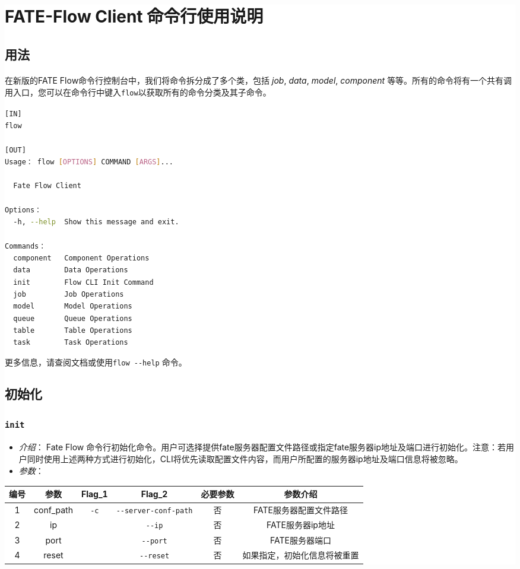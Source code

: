 

# FATE-Flow Client 命令行使用说明

## 用法

在新版的FATE Flow命令行控制台中，我们将命令拆分成了多个类，包括 *job*, *data*, *model*, *component* 等等。所有的命令将有一个共有调用入口，您可以在命令行中键入`flow`以获取所有的命令分类及其子命令。

```bash
[IN]
flow

[OUT]
Usage： flow [OPTIONS] COMMAND [ARGS]...

  Fate Flow Client

Options：
  -h, --help  Show this message and exit.

Commands：
  component   Component Operations
  data        Data Operations
  init        Flow CLI Init Command
  job         Job Operations
  model       Model Operations
  queue       Queue Operations
  table       Table Operations
  task        Task Operations
```

更多信息，请查阅文档或使用```flow --help``` 命令。



## 初始化

### ```init```

- *介绍*： Fate Flow 命令行初始化命令。用户可选择提供fate服务器配置文件路径或指定fate服务器ip地址及端口进行初始化。注意：若用户同时使用上述两种方式进行初始化，CLI将优先读取配置文件内容，而用户所配置的服务器ip地址及端口信息将被忽略。
- *参数*：

| 编号 |   参数    | Flag_1 |        Flag_2        | 必要参数 |           参数介绍           |
| :--: | :-------: | :----: | :------------------: | :------: | :--------------------------: |
|  1   | conf_path |  `-c`  | `--server-conf-path` |    否    |    FATE服务器配置文件路径    |
|  2   |    ip     |        |        `--ip`        |    否    |       FATE服务器ip地址       |
|  3   |   port    |        |       `--port`       |    否    |        FATE服务器端口        |
|  4   |   reset   |        |      `--reset`       |    否    | 如果指定，初始化信息将被重置 |

